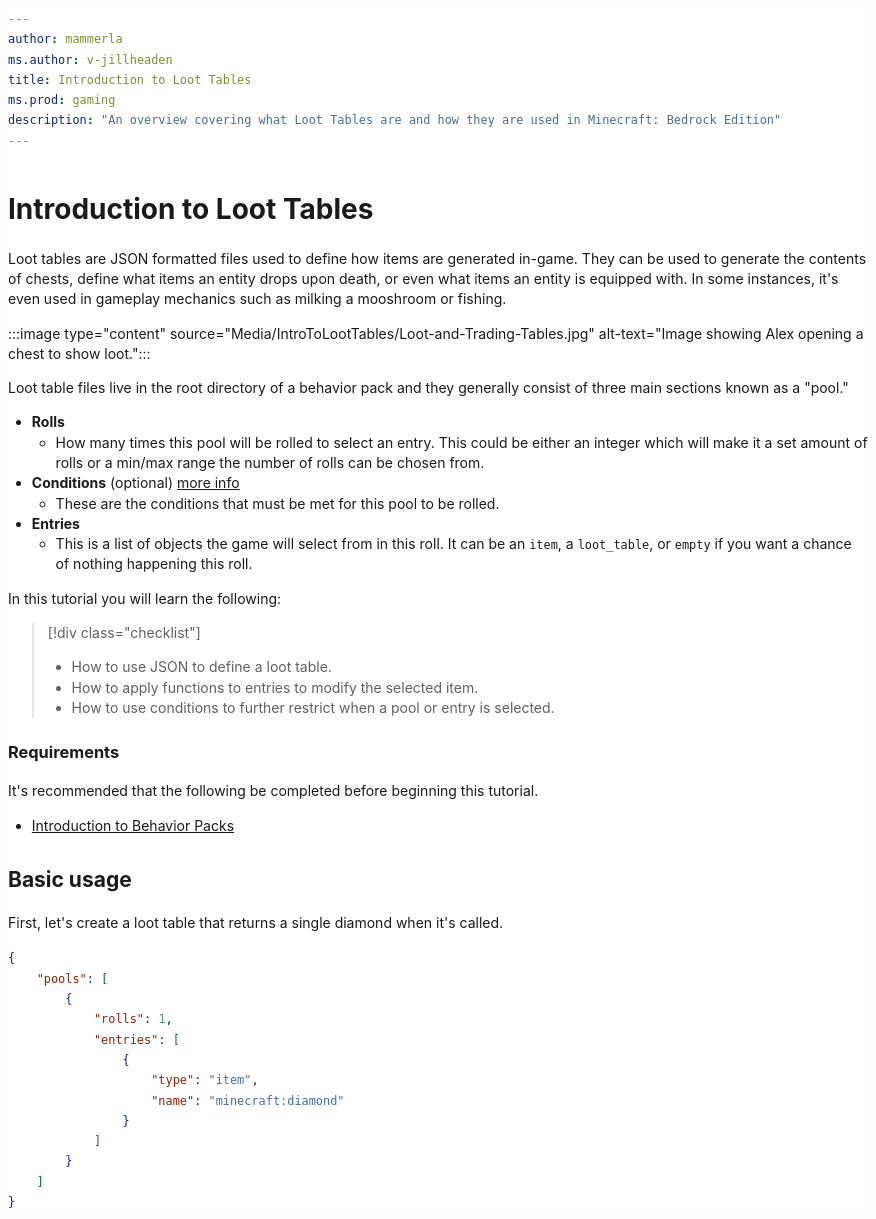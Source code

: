```yaml
---
author: mammerla
ms.author: v-jillheaden
title: Introduction to Loot Tables
ms.prod: gaming
description: "An overview covering what Loot Tables are and how they are used in Minecraft: Bedrock Edition"
---
```


# Introduction to Loot Tables

Loot tables are JSON formatted files used to define how items are generated in-game. They can be used to generate the contents of chests, define what items an entity drops upon death, or even what items an entity is equipped with. In some instances, it's even used in gameplay mechanics such as milking a mooshroom or fishing.

:::image type="content" source="Media/IntroToLootTables/Loot-and-Trading-Tables.jpg" alt-text="Image showing Alex opening a chest to show loot.":::

Loot table files live in the root directory of a behavior pack and they generally consist of three main sections known as a "pool."

- **Rolls**
  - How many times this pool will be rolled to select an entry. This could be either an integer which will make it a set amount of rolls or a min/max range the number of rolls can be chosen from.
- **Conditions** (optional) [more info](#conditions)
  - These are the conditions that must be met for this pool to be rolled.
- **Entries**
  - This is a list of objects the game will select from in this roll. It can be an `item`, a `loot_table`, or `empty` if you want a chance of nothing happening this roll.

In this tutorial you will learn the following:

> [!div class="checklist"]
>
> - How to use JSON to define a loot table.
> - How to apply functions to entries to modify the selected item.
> - How to use conditions to further restrict when a pool or entry is selected.

### Requirements

It's recommended that the following be completed before beginning this tutorial.

- [Introduction to Behavior Packs](BehaviorPack.md)

## Basic usage

First, let's create a loot table that returns a single diamond when it's called.

```json
{
    "pools": [
        {
            "rolls": 1,
            "entries": [
                {
                    "type": "item",
                    "name": "minecraft:diamond"
                }
            ]
        }
    ]
}
```
